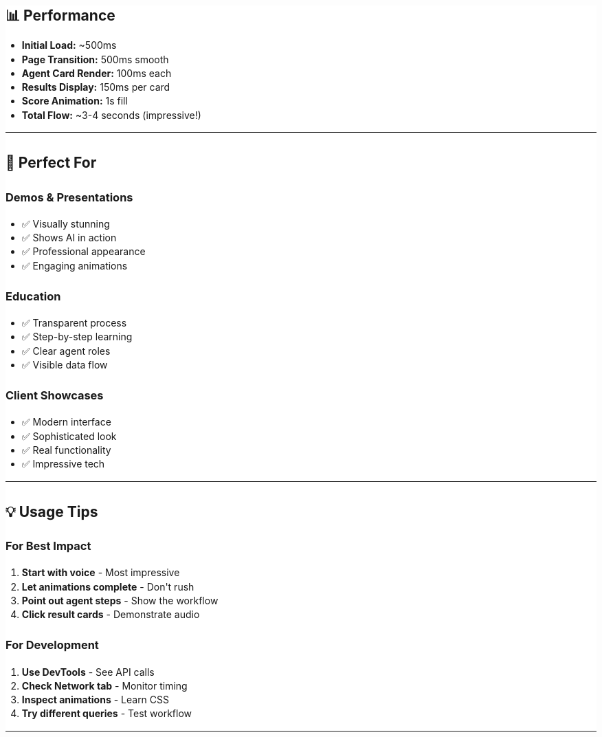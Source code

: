 
## 📊 Performance

- **Initial Load:** ~500ms
- **Page Transition:** 500ms smooth
- **Agent Card Render:** 100ms each
- **Results Display:** 150ms per card
- **Score Animation:** 1s fill
- **Total Flow:** ~3-4 seconds (impressive!)

---

## 🎯 Perfect For

### Demos & Presentations
- ✅ Visually stunning
- ✅ Shows AI in action
- ✅ Professional appearance
- ✅ Engaging animations

### Education
- ✅ Transparent process
- ✅ Step-by-step learning
- ✅ Clear agent roles
- ✅ Visible data flow

### Client Showcases
- ✅ Modern interface
- ✅ Sophisticated look
- ✅ Real functionality
- ✅ Impressive tech

---

## 💡 Usage Tips

### For Best Impact
1. **Start with voice** - Most impressive
2. **Let animations complete** - Don't rush
3. **Point out agent steps** - Show the workflow
4. **Click result cards** - Demonstrate audio

### For Development
1. **Use DevTools** - See API calls
2. **Check Network tab** - Monitor timing
3. **Inspect animations** - Learn CSS
4. **Try different queries** - Test workflow

---
